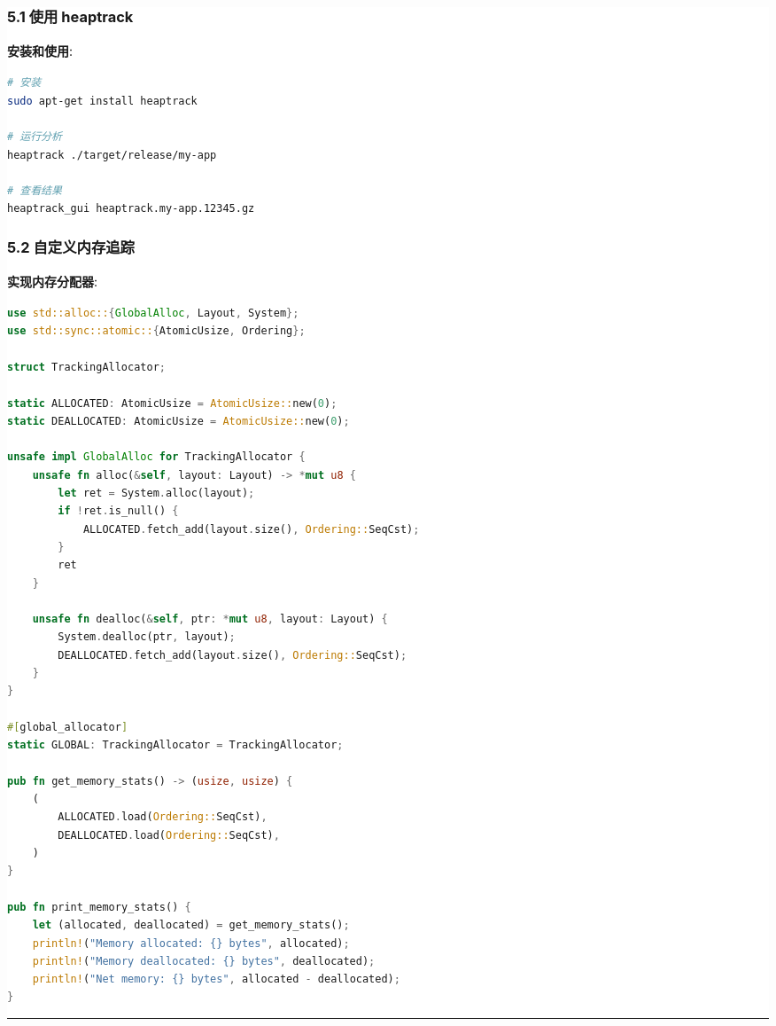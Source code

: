 ### 5.1 使用 heaptrack

**安装和使用**:

```bash
# 安装
sudo apt-get install heaptrack

# 运行分析
heaptrack ./target/release/my-app

# 查看结果
heaptrack_gui heaptrack.my-app.12345.gz
```

### 5.2 自定义内存追踪

**实现内存分配器**:

```rust
use std::alloc::{GlobalAlloc, Layout, System};
use std::sync::atomic::{AtomicUsize, Ordering};

struct TrackingAllocator;

static ALLOCATED: AtomicUsize = AtomicUsize::new(0);
static DEALLOCATED: AtomicUsize = AtomicUsize::new(0);

unsafe impl GlobalAlloc for TrackingAllocator {
    unsafe fn alloc(&self, layout: Layout) -> *mut u8 {
        let ret = System.alloc(layout);
        if !ret.is_null() {
            ALLOCATED.fetch_add(layout.size(), Ordering::SeqCst);
        }
        ret
    }

    unsafe fn dealloc(&self, ptr: *mut u8, layout: Layout) {
        System.dealloc(ptr, layout);
        DEALLOCATED.fetch_add(layout.size(), Ordering::SeqCst);
    }
}

#[global_allocator]
static GLOBAL: TrackingAllocator = TrackingAllocator;

pub fn get_memory_stats() -> (usize, usize) {
    (
        ALLOCATED.load(Ordering::SeqCst),
        DEALLOCATED.load(Ordering::SeqCst),
    )
}

pub fn print_memory_stats() {
    let (allocated, deallocated) = get_memory_stats();
    println!("Memory allocated: {} bytes", allocated);
    println!("Memory deallocated: {} bytes", deallocated);
    println!("Net memory: {} bytes", allocated - deallocated);
}
```

---